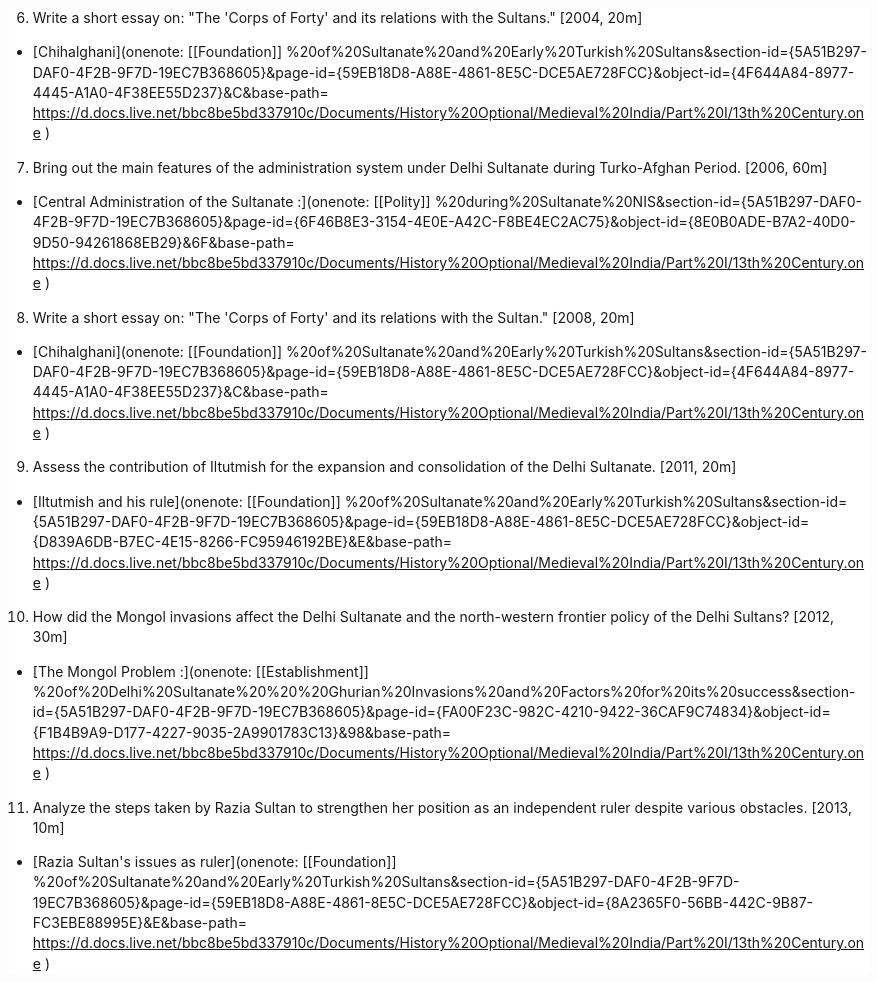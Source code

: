 


6. Write a short essay on: "The 'Corps of Forty' and its relations with the Sultans." [2004,
20m]
-   [Chihalghani](onenote: [[Foundation]] %20of%20Sultanate%20and%20Early%20Turkish%20Sultans&section-id={5A51B297-DAF0-4F2B-9F7D-19EC7B368605}&page-id={59EB18D8-A88E-4861-8E5C-DCE5AE728FCC}&object-id={4F644A84-8977-4445-A1A0-4F38EE55D237}&C&base-path= https://d.docs.live.net/bbc8be5bd337910c/Documents/History%20Optional/Medieval%20India/Part%20I/13th%20Century.one )




7. Bring out the main features of the administration system under Delhi Sultanate during Turko-Afghan Period. [2006, 60m]
-   [Central Administration of the Sultanate :](onenote: [[Polity]] %20during%20Sultanate%20NIS&section-id={5A51B297-DAF0-4F2B-9F7D-19EC7B368605}&page-id={6F46B8E3-3154-4E0E-A42C-F8BE4EC2AC75}&object-id={8E0B0ADE-B7A2-40D0-9D50-94261868EB29}&6F&base-path= https://d.docs.live.net/bbc8be5bd337910c/Documents/History%20Optional/Medieval%20India/Part%20I/13th%20Century.one )






8. Write a short essay on: "The 'Corps of Forty' and its relations with the Sultan." [2008, 20m]
-   [Chihalghani](onenote: [[Foundation]] %20of%20Sultanate%20and%20Early%20Turkish%20Sultans&section-id={5A51B297-DAF0-4F2B-9F7D-19EC7B368605}&page-id={59EB18D8-A88E-4861-8E5C-DCE5AE728FCC}&object-id={4F644A84-8977-4445-A1A0-4F38EE55D237}&C&base-path= https://d.docs.live.net/bbc8be5bd337910c/Documents/History%20Optional/Medieval%20India/Part%20I/13th%20Century.one )






9. Assess the contribution of Iltutmish for the expansion and consolidation of the Delhi Sultanate. [2011, 20m]
-   [Iltutmish and his rule](onenote: [[Foundation]] %20of%20Sultanate%20and%20Early%20Turkish%20Sultans&section-id={5A51B297-DAF0-4F2B-9F7D-19EC7B368605}&page-id={59EB18D8-A88E-4861-8E5C-DCE5AE728FCC}&object-id={D839A6DB-B7EC-4E15-8266-FC95946192BE}&E&base-path= https://d.docs.live.net/bbc8be5bd337910c/Documents/History%20Optional/Medieval%20India/Part%20I/13th%20Century.one )






10. How did the Mongol invasions affect the Delhi Sultanate and the north-western frontier policy of the Delhi Sultans? [2012, 30m]
-   [The Mongol Problem :](onenote: [[Establishment]] %20of%20Delhi%20Sultanate%20%20%20Ghurian%20Invasions%20and%20Factors%20for%20its%20success&section-id={5A51B297-DAF0-4F2B-9F7D-19EC7B368605}&page-id={FA00F23C-982C-4210-9422-36CAF9C74834}&object-id={F1B4B9A9-D177-4227-9035-2A9901783C13}&98&base-path= https://d.docs.live.net/bbc8be5bd337910c/Documents/History%20Optional/Medieval%20India/Part%20I/13th%20Century.one )






11. Analyze the steps taken by Razia Sultan to strengthen her position as an independent ruler despite various obstacles. [2013, 10m]
-   [Razia Sultan's issues as ruler](onenote: [[Foundation]] %20of%20Sultanate%20and%20Early%20Turkish%20Sultans&section-id={5A51B297-DAF0-4F2B-9F7D-19EC7B368605}&page-id={59EB18D8-A88E-4861-8E5C-DCE5AE728FCC}&object-id={8A2365F0-56BB-442C-9B87-FC3EBE88995E}&E&base-path= https://d.docs.live.net/bbc8be5bd337910c/Documents/History%20Optional/Medieval%20India/Part%20I/13th%20Century.one )

